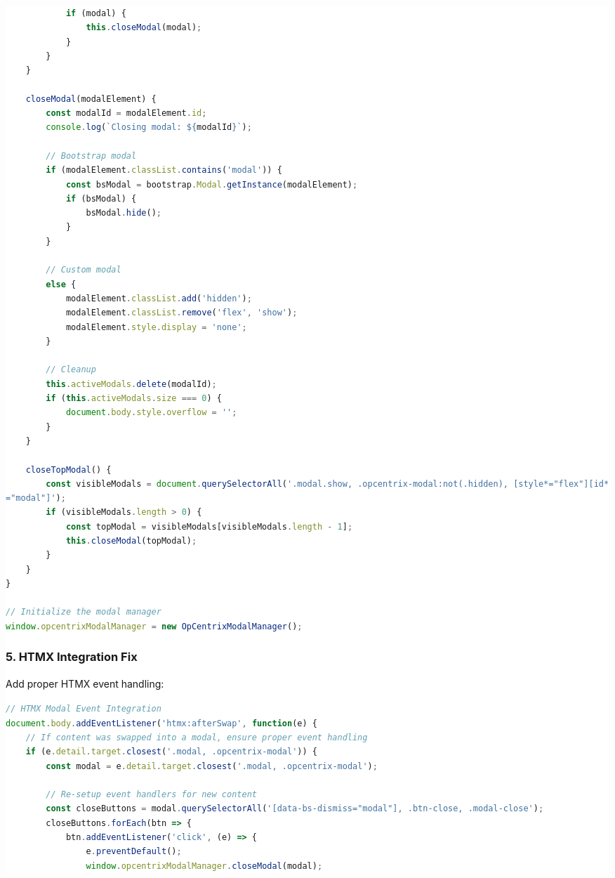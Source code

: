 ```javascript
            if (modal) {
                this.closeModal(modal);
            }
        }
    }

    closeModal(modalElement) {
        const modalId = modalElement.id;
        console.log(`Closing modal: ${modalId}`);

        // Bootstrap modal
        if (modalElement.classList.contains('modal')) {
            const bsModal = bootstrap.Modal.getInstance(modalElement);
            if (bsModal) {
                bsModal.hide();
            }
        }
        
        // Custom modal
        else {
            modalElement.classList.add('hidden');
            modalElement.classList.remove('flex', 'show');
            modalElement.style.display = 'none';
        }

        // Cleanup
        this.activeModals.delete(modalId);
        if (this.activeModals.size === 0) {
            document.body.style.overflow = '';
        }
    }

    closeTopModal() {
        const visibleModals = document.querySelectorAll('.modal.show, .opcentrix-modal:not(.hidden), [style*="flex"][id*="modal"]');
        if (visibleModals.length > 0) {
            const topModal = visibleModals[visibleModals.length - 1];
            this.closeModal(topModal);
        }
    }
}

// Initialize the modal manager
window.opcentrixModalManager = new OpCentrixModalManager();
```

### **5. HTMX Integration Fix**

Add proper HTMX event handling:

```javascript
// HTMX Modal Event Integration
document.body.addEventListener('htmx:afterSwap', function(e) {
    // If content was swapped into a modal, ensure proper event handling
    if (e.detail.target.closest('.modal, .opcentrix-modal')) {
        const modal = e.detail.target.closest('.modal, .opcentrix-modal');
        
        // Re-setup event handlers for new content
        const closeButtons = modal.querySelectorAll('[data-bs-dismiss="modal"], .btn-close, .modal-close');
        closeButtons.forEach(btn => {
            btn.addEventListener('click', (e) => {
                e.preventDefault();
                window.opcentrixModalManager.closeModal(modal);
```